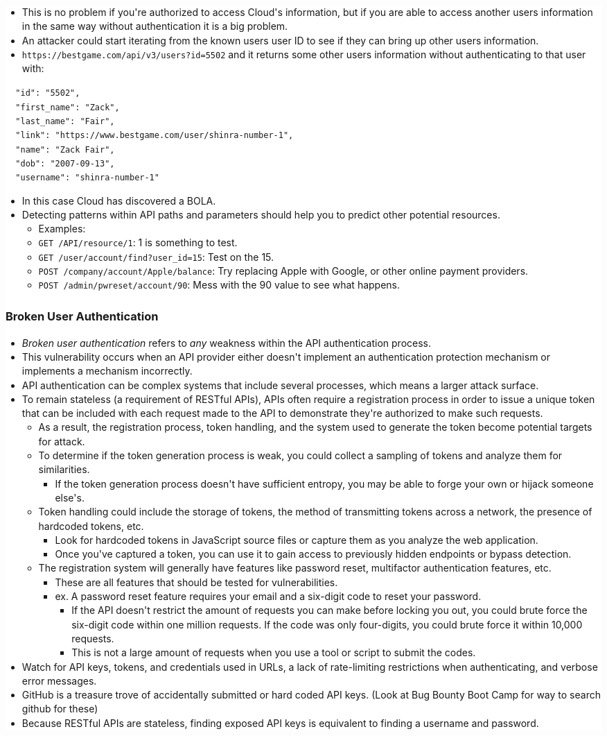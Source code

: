   ```
  ```
  - This is no problem if you're authorized to access Cloud's information, but if you are able to access another users information in the same way without authentication it is a big problem.
  - An attacker could start iterating from the known users user ID to see if they can bring up other users information.
  - `https://bestgame.com/api/v3/users?id=5502` and it returns some other users information without authenticating to that user with:
  ```
    "id": "5502",
    "first_name": "Zack",
    "last_name": "Fair",
    "link": "https://www.bestgame.com/user/shinra-number-1",
    "name": "Zack Fair",
    "dob": "2007-09-13",
    "username": "shinra-number-1"
  ```
  - In this case Cloud has discovered a BOLA.
- Detecting patterns within API paths and parameters should help you to predict other potential resources.
  - Examples:
  - `GET /API/resource/1`: 1 is something to test.
  - `GET /user/account/find?user_id=15`: Test on the 15.
  - `POST /company/account/Apple/balance`: Try replacing Apple with Google, or other online payment providers.
  - `POST /admin/pwreset/account/90`: Mess with the 90 value to see what happens.

### Broken User Authentication

- _Broken user authentication_ refers to _any_ weakness within the API authentication process.
- This vulnerability occurs when an API provider either doesn't implement an authentication protection mechanism or implements a mechanism incorrectly.
- API authentication can be complex systems that include several processes, which means a larger attack surface.
- To remain stateless (a requirement of RESTful APIs), APIs often require a registration process in order to issue a unique token that can be included with each request made to the API to demonstrate they're authorized to make such requests.
  - As a result, the registration process, token handling, and the system used to generate the token become potential targets for attack.
  - To determine if the token generation process is weak, you could collect a sampling of tokens and analyze them for similarities.
    - If the token generation process doesn't have sufficient entropy, you may be able to forge your own or hijack someone else's.
  - Token handling could include the storage of tokens, the method of transmitting tokens across a network, the presence of hardcoded tokens, etc.
    - Look for hardcoded tokens in JavaScript source files or capture them as you analyze the web application.
    - Once you've captured a token, you can use it to gain access to previously hidden endpoints or bypass detection.
  - The registration system will generally have features like password reset, multifactor authentication features, etc.
    - These are all features that should be tested for vulnerabilities.
    - ex. A password reset feature requires your email and a six-digit code to reset your password.
      - If the API doesn't restrict the amount of requests you can make before locking you out, you could brute force the six-digit code within one million requests. If the code was only four-digits, you could brute force it within 10,000 requests.
      - This is not a large amount of requests when you use a tool or script to submit the codes.
- Watch for API keys, tokens, and credentials used in URLs, a lack of rate-limiting restrictions when authenticating, and verbose error messages.
- GitHub is a treasure trove of accidentally submitted or hard coded API keys. (Look at Bug Bounty Boot Camp for way to search github for these)
- Because RESTful APIs are stateless, finding exposed API keys is equivalent to finding a username and password.
